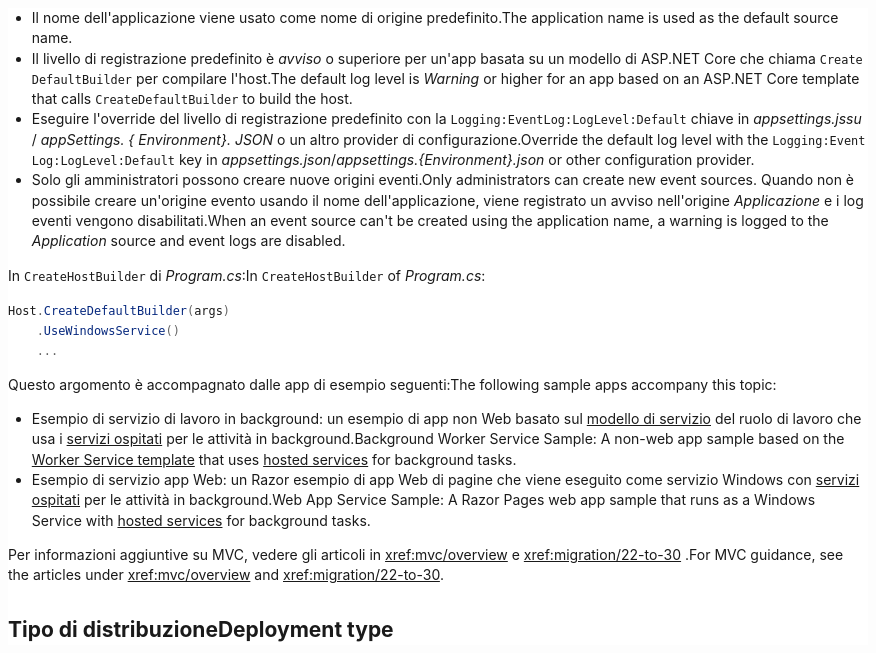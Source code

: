   * <span data-ttu-id="cbb8f-123">Il nome dell'applicazione viene usato come nome di origine predefinito.</span><span class="sxs-lookup"><span data-stu-id="cbb8f-123">The application name is used as the default source name.</span></span>
  * <span data-ttu-id="cbb8f-124">Il livello di registrazione predefinito è *avviso* o superiore per un'app basata su un modello di ASP.NET Core che chiama `CreateDefaultBuilder` per compilare l'host.</span><span class="sxs-lookup"><span data-stu-id="cbb8f-124">The default log level is *Warning* or higher for an app based on an ASP.NET Core template that calls `CreateDefaultBuilder` to build the host.</span></span>
  * <span data-ttu-id="cbb8f-125">Eseguire l'override del livello di registrazione predefinito con la `Logging:EventLog:LogLevel:Default` chiave in *appsettings.jssu* / *appSettings. { Environment}. JSON* o un altro provider di configurazione.</span><span class="sxs-lookup"><span data-stu-id="cbb8f-125">Override the default log level with the `Logging:EventLog:LogLevel:Default` key in *appsettings.json*/*appsettings.{Environment}.json* or other configuration provider.</span></span>
  * <span data-ttu-id="cbb8f-126">Solo gli amministratori possono creare nuove origini eventi.</span><span class="sxs-lookup"><span data-stu-id="cbb8f-126">Only administrators can create new event sources.</span></span> <span data-ttu-id="cbb8f-127">Quando non è possibile creare un'origine evento usando il nome dell'applicazione, viene registrato un avviso nell'origine *Applicazione* e i log eventi vengono disabilitati.</span><span class="sxs-lookup"><span data-stu-id="cbb8f-127">When an event source can't be created using the application name, a warning is logged to the *Application* source and event logs are disabled.</span></span>

<span data-ttu-id="cbb8f-128">In `CreateHostBuilder` di *Program.cs*:</span><span class="sxs-lookup"><span data-stu-id="cbb8f-128">In `CreateHostBuilder` of *Program.cs*:</span></span>

```csharp
Host.CreateDefaultBuilder(args)
    .UseWindowsService()
    ...
```

<span data-ttu-id="cbb8f-129">Questo argomento è accompagnato dalle app di esempio seguenti:</span><span class="sxs-lookup"><span data-stu-id="cbb8f-129">The following sample apps accompany this topic:</span></span>

* <span data-ttu-id="cbb8f-130">Esempio di servizio di lavoro in background: un esempio di app non Web basato sul [modello di servizio](#worker-service-template) del ruolo di lavoro che usa i [servizi ospitati](xref:fundamentals/host/hosted-services) per le attività in background.</span><span class="sxs-lookup"><span data-stu-id="cbb8f-130">Background Worker Service Sample: A non-web app sample based on the [Worker Service template](#worker-service-template) that uses [hosted services](xref:fundamentals/host/hosted-services) for background tasks.</span></span>
* <span data-ttu-id="cbb8f-131">Esempio di servizio app Web: un Razor esempio di app Web di pagine che viene eseguito come servizio Windows con [servizi ospitati](xref:fundamentals/host/hosted-services) per le attività in background.</span><span class="sxs-lookup"><span data-stu-id="cbb8f-131">Web App Service Sample: A Razor Pages web app sample that runs as a Windows Service with [hosted services](xref:fundamentals/host/hosted-services) for background tasks.</span></span>

<span data-ttu-id="cbb8f-132">Per informazioni aggiuntive su MVC, vedere gli articoli in <xref:mvc/overview> e <xref:migration/22-to-30> .</span><span class="sxs-lookup"><span data-stu-id="cbb8f-132">For MVC guidance, see the articles under <xref:mvc/overview> and <xref:migration/22-to-30>.</span></span>

## <a name="deployment-type"></a><span data-ttu-id="cbb8f-133">Tipo di distribuzione</span><span class="sxs-lookup"><span data-stu-id="cbb8f-133">Deployment type</span></span>
